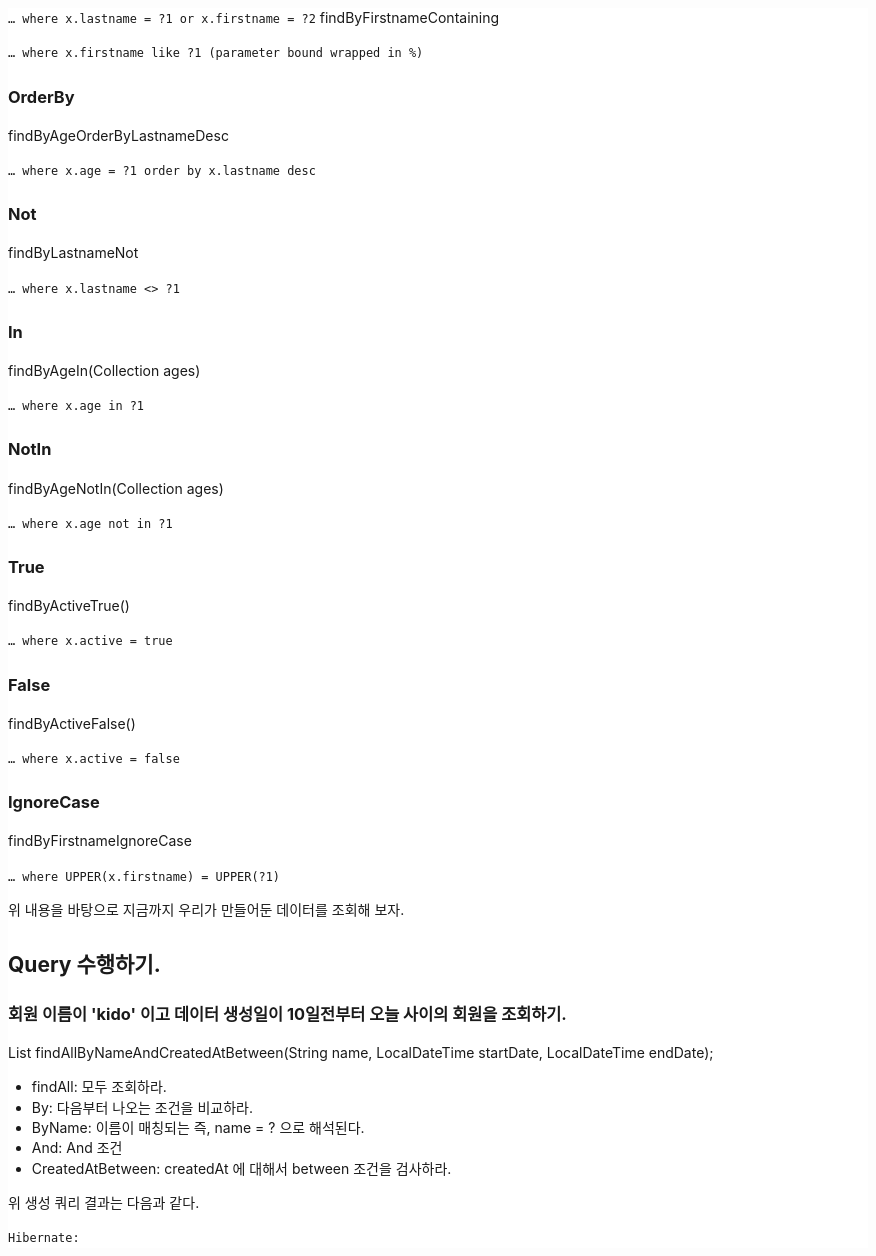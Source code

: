 ```… where x.lastname = ?1 or x.firstname = ?2```
findByFirstnameContaining

```… where x.firstname like ?1 (parameter bound wrapped in %)```

### OrderBy

findByAgeOrderByLastnameDesc

```… where x.age = ?1 order by x.lastname desc```

### Not

findByLastnameNot

```… where x.lastname <> ?1```

### In

findByAgeIn(Collection<Age> ages)

```… where x.age in ?1```

### NotIn

findByAgeNotIn(Collection<Age> ages)

```… where x.age not in ?1```

### True

findByActiveTrue()

```… where x.active = true```

### False

findByActiveFalse()

```… where x.active = false```

### IgnoreCase

findByFirstnameIgnoreCase

```… where UPPER(x.firstname) = UPPER(?1)```

위 내용을 바탕으로 지금까지 우리가 만들어둔 데이터를 조회해 보자. 

## Query 수행하기.

### 회원 이름이 'kido' 이고 데이터 생성일이 10일전부터 오늘 사이의 회원을 조회하기. 

List<User> findAllByNameAndCreatedAtBetween(String name, LocalDateTime startDate, LocalDateTime endDate);

- findAll: 모두 조회하라. 
- By: 다음부터 나오는 조건을 비교하라. 
- ByName: 이름이 매칭되는 즉, name = ? 으로 해석된다. 
- And: And 조건
- CreatedAtBetween: createdAt 에 대해서 between 조건을 검사하라.  

위 생성 쿼리 결과는 다음과 같다. 

```
Hibernate: 
